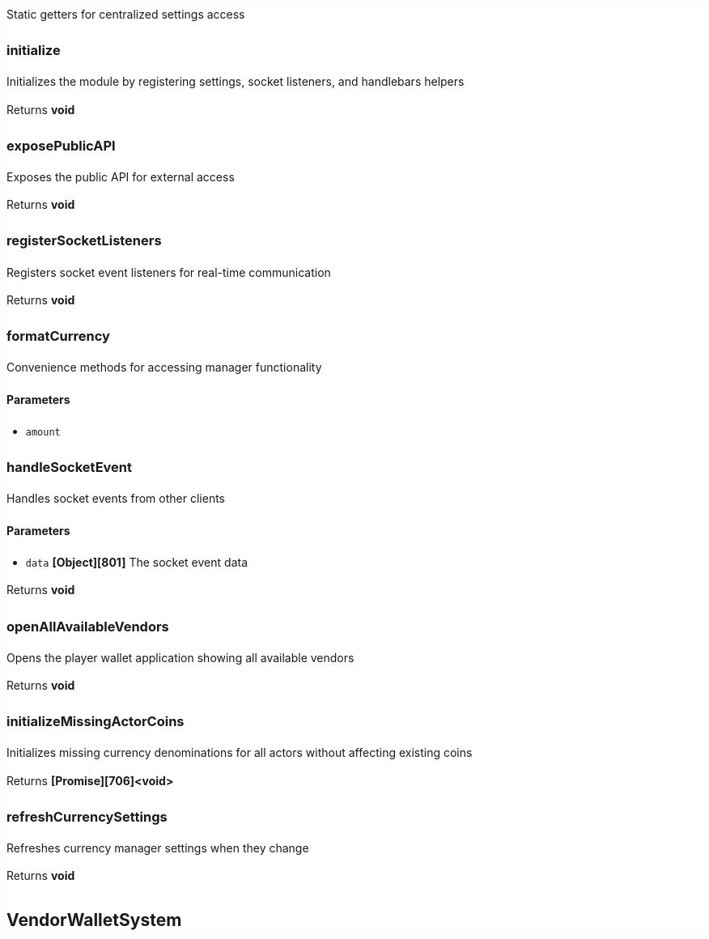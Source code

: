 Static getters for centralized settings access

### initialize

Initializes the module by registering settings, socket listeners, and handlebars helpers

Returns **void**&#x20;

### exposePublicAPI

Exposes the public API for external access

Returns **void**&#x20;

### registerSocketListeners

Registers socket event listeners for real-time communication

Returns **void**&#x20;

### formatCurrency

Convenience methods for accessing manager functionality

#### Parameters

*   `amount` &#x20;

### handleSocketEvent

Handles socket events from other clients

#### Parameters

*   `data` **[Object][801]** The socket event data

Returns **void**&#x20;

### openAllAvailableVendors

Opens the player wallet application showing all available vendors

Returns **void**&#x20;

### initializeMissingActorCoins

Initializes missing currency denominations for all actors without affecting existing coins

Returns **[Promise][706]\<void>**&#x20;

### refreshCurrencySettings

Refreshes currency manager settings when they change

Returns **void**&#x20;

## VendorWalletSystem


[1]: #default_currency_denominations
[2]: #default_currency_denominations-1
[3]: #properties
[4]: #default_currency_denominations-2
[5]: #makechange
[6]: #makechange-1
[7]: #parameters
[8]: #createcompletegurpscoinitem
[9]: #parameters-1
[10]: #carried_path
[11]: #readggalist
[12]: #parameters-2
[13]: #upsertcoingga
[14]: #parameters-3
[15]: #charactercurrencyservice
[16]: #parameters-4
[17]: #getcharactersheetcurrency
[18]: #parameters-5
[19]: #getcharactersheetcoinbreakdown
[20]: #parameters-6
[21]: #setcharactersheetcurrency
[22]: #parameters-7
[23]: #addmoneytocharactercoins
[24]: #parameters-8
[25]: #initializemissingactorcoins
[26]: #refreshwalletapplications
[27]: #vendorwalletsystem
[28]: #vendordatamanager
[29]: #transactionmanager
[30]: #id
[31]: #socket
[32]: #currencymanager
[33]: #vendordatamanager-1
[34]: #transactionmanager-1
[35]: #getusemodulecurrencysystem
[36]: #initialize
[37]: #exposepublicapi
[38]: #registersocketlisteners
[39]: #formatcurrency
[40]: #parameters-9
[41]: #handlesocketevent
[42]: #parameters-10
[43]: #openallavailablevendors
[44]: #initializemissingactorcoins-1
[45]: #refreshcurrencysettings
[46]: #vendorwalletsystem-1
[47]: #vendordatamanager-2
[48]: #transactionmanager-2
[49]: #id-1
[50]: #socket-1
[51]: #currencymanager-1
[52]: #vendordatamanager-3
[53]: #transactionmanager-3
[54]: #getusemodulecurrencysystem-1
[55]: #initialize-1
[56]: #exposepublicapi-1
[57]: #registersocketlisteners-1
[58]: #formatcurrency-1
[59]: #parameters-11
[60]: #handlesocketevent-1
[61]: #parameters-12
[62]: #openallavailablevendors-1
[63]: #initializemissingactorcoins-2
[64]: #refreshcurrencysettings-1
[65]: #vendorwalletsystem-2
[66]: #vendordatamanager-4
[67]: #transactionmanager-4
[68]: #id-2
[69]: #socket-2
[70]: #currencymanager-2
[71]: #vendordatamanager-5
[72]: #transactionmanager-5
[73]: #getusemodulecurrencysystem-2
[74]: #initialize-2
[75]: #exposepublicapi-2
[76]: #registersocketlisteners-2
[77]: #formatcurrency-2
[78]: #parameters-13
[79]: #handlesocketevent-2
[80]: #parameters-14
[81]: #openallavailablevendors-2
[82]: #initializemissingactorcoins-3
[83]: #refreshcurrencysettings-2
[84]: #vendorwalletsystem-3
[85]: #vendordatamanager-6
[86]: #transactionmanager-6
[87]: #id-3
[88]: #socket-3
[89]: #currencymanager-3
[90]: #vendordatamanager-7
[91]: #transactionmanager-7
[92]: #getusemodulecurrencysystem-3
[93]: #initialize-3
[94]: #exposepublicapi-3
[95]: #registersocketlisteners-3
[96]: #formatcurrency-3
[97]: #parameters-15
[98]: #handlesocketevent-3
[99]: #parameters-16
[100]: #openallavailablevendors-3
[101]: #initializemissingactorcoins-4
[102]: #refreshcurrencysettings-3
[103]: #vendorwalletsystem-4
[104]: #vendordatamanager-8
[105]: #transactionmanager-8
[106]: #id-4
[107]: #socket-4
[108]: #currencymanager-4
[109]: #vendordatamanager-9
[110]: #transactionmanager-9
[111]: #getusemodulecurrencysystem-4
[112]: #initialize-4
[113]: #exposepublicapi-4
[114]: #registersocketlisteners-4
[115]: #formatcurrency-4
[116]: #parameters-17
[117]: #handlesocketevent-4
[118]: #parameters-18
[119]: #openallavailablevendors-4
[120]: #initializemissingactorcoins-5
[121]: #refreshcurrencysettings-4
[122]: #vendorwalletsystem-5
[123]: #vendordatamanager-10
[124]: #transactionmanager-10
[125]: #id-5
[126]: #socket-5
[127]: #currencymanager-5
[128]: #vendordatamanager-11
[129]: #transactionmanager-11
[130]: #getusemodulecurrencysystem-5
[131]: #initialize-5
[132]: #exposepublicapi-5
[133]: #registersocketlisteners-5
[134]: #formatcurrency-5
[135]: #parameters-19
[136]: #handlesocketevent-5
[137]: #parameters-20
[138]: #openallavailablevendors-5
[139]: #initializemissingactorcoins-6
[140]: #refreshcurrencysettings-5
[141]: #vendorwalletsystem-6
[142]: #vendordatamanager-12
[143]: #transactionmanager-12
[144]: #id-6
[145]: #socket-6
[146]: #currencymanager-6
[147]: #vendordatamanager-13
[148]: #transactionmanager-13
[149]: #getusemodulecurrencysystem-6
[150]: #initialize-6
[151]: #exposepublicapi-6
[152]: #registersocketlisteners-6
[153]: #formatcurrency-6
[154]: #parameters-21
[155]: #handlesocketevent-6
[156]: #parameters-22
[157]: #openallavailablevendors-6
[158]: #initializemissingactorcoins-7
[159]: #refreshcurrencysettings-6
[160]: #vendorwalletsystem-7
[161]: #vendordatamanager-14
[162]: #transactionmanager-14
[163]: #id-7
[164]: #socket-7
[165]: #currencymanager-7
[166]: #vendordatamanager-15
[167]: #transactionmanager-15
[168]: #getusemodulecurrencysystem-7
[169]: #initialize-7
[170]: #exposepublicapi-7
[171]: #registersocketlisteners-7
[172]: #formatcurrency-7
[173]: #parameters-23
[174]: #handlesocketevent-7
[175]: #parameters-24
[176]: #openallavailablevendors-7
[177]: #initializemissingactorcoins-8
[178]: #refreshcurrencysettings-7
[179]: #vendorwalletsystem-8
[180]: #vendordatamanager-16
[181]: #transactionmanager-16
[182]: #id-8
[183]: #socket-8
[184]: #currencymanager-8
[185]: #vendordatamanager-17
[186]: #transactionmanager-17
[187]: #getusemodulecurrencysystem-8
[188]: #initialize-8
[189]: #exposepublicapi-8
[190]: #registersocketlisteners-8
[191]: #formatcurrency-8
[192]: #parameters-25
[193]: #handlesocketevent-8
[194]: #parameters-26
[195]: #openallavailablevendors-8
[196]: #initializemissingactorcoins-9
[197]: #refreshcurrencysettings-8
[198]: #vendorwalletsystem-9
[199]: #vendordatamanager-18
[200]: #transactionmanager-18
[201]: #id-9
[202]: #socket-9
[203]: #currencymanager-9
[204]: #vendordatamanager-19
[205]: #transactionmanager-19
[206]: #getusemodulecurrencysystem-9
[207]: #initialize-9
[208]: #exposepublicapi-9
[209]: #registersocketlisteners-9
[210]: #formatcurrency-9
[211]: #parameters-27
[212]: #handlesocketevent-9
[213]: #parameters-28
[214]: #openallavailablevendors-9
[215]: #initializemissingactorcoins-10
[216]: #refreshcurrencysettings-9
[217]: #vendorwalletsystem-10
[218]: #vendordatamanager-20
[219]: #transactionmanager-20
[220]: #id-10
[221]: #socket-10
[222]: #currencymanager-10
[223]: #vendordatamanager-21
[224]: #transactionmanager-21
[225]: #getusemodulecurrencysystem-10
[226]: #initialize-10
[227]: #exposepublicapi-10
[228]: #registersocketlisteners-10
[229]: #formatcurrency-10
[230]: #parameters-29
[231]: #handlesocketevent-10
[232]: #parameters-30
[233]: #openallavailablevendors-10
[234]: #initializemissingactorcoins-11
[235]: #refreshcurrencysettings-10
[236]: #vendorwalletsystem-11
[237]: #vendordatamanager-22
[238]: #transactionmanager-22
[239]: #id-11
[240]: #socket-11
[241]: #currencymanager-11
[242]: #vendordatamanager-23
[243]: #transactionmanager-23
[244]: #getusemodulecurrencysystem-11
[245]: #initialize-11
[246]: #exposepublicapi-11
[247]: #registersocketlisteners-11
[248]: #formatcurrency-11
[249]: #parameters-31
[250]: #handlesocketevent-11
[251]: #parameters-32
[252]: #openallavailablevendors-11
[253]: #initializemissingactorcoins-12
[254]: #refreshcurrencysettings-11
[255]: #vendorwalletsystem-12
[256]: #vendordatamanager-24
[257]: #transactionmanager-24
[258]: #id-12
[259]: #socket-12
[260]: #currencymanager-12
[261]: #vendordatamanager-25
[262]: #transactionmanager-25
[263]: #getusemodulecurrencysystem-12
[264]: #initialize-12
[265]: #exposepublicapi-12
[266]: #registersocketlisteners-12
[267]: #formatcurrency-12
[268]: #parameters-33
[269]: #handlesocketevent-12
[270]: #parameters-34
[271]: #openallavailablevendors-12
[272]: #initializemissingactorcoins-13
[273]: #refreshcurrencysettings-12
[274]: #vendorwalletsystem-13
[275]: #vendordatamanager-26
[276]: #transactionmanager-26
[277]: #id-13
[278]: #socket-13
[279]: #currencymanager-13
